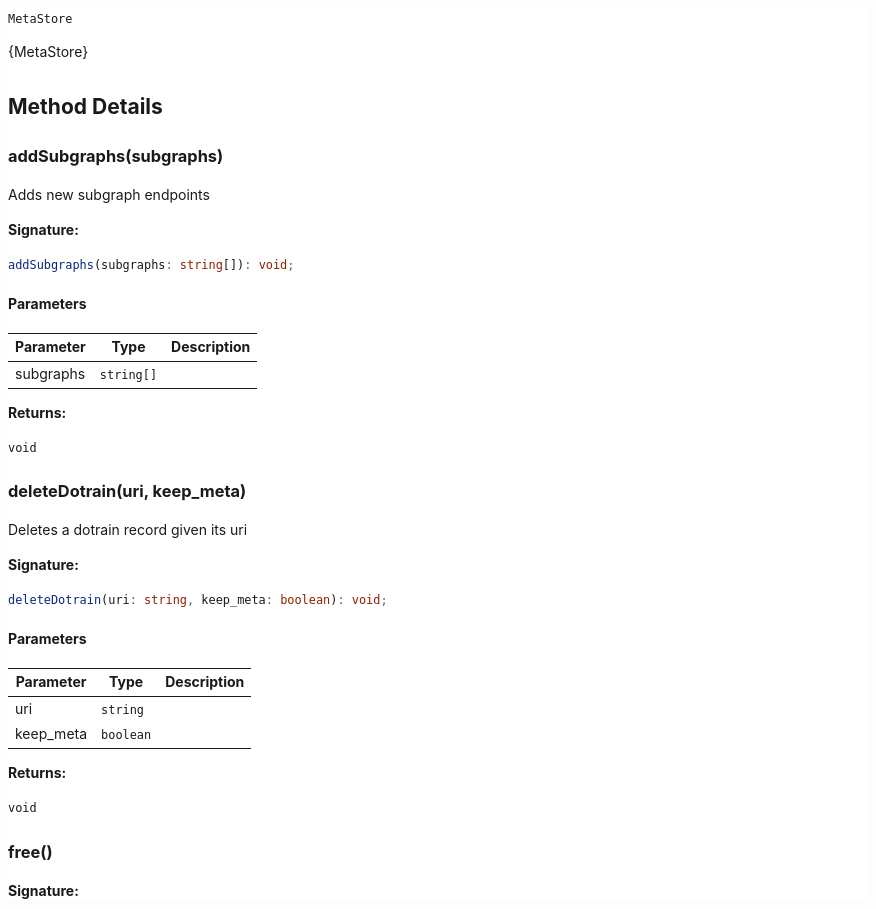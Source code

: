 `MetaStore`

{MetaStore}

## Method Details

<a id="addSubgraphs-method-1"></a>

### addSubgraphs(subgraphs)

Adds new subgraph endpoints

<b>Signature:</b>

```typescript
addSubgraphs(subgraphs: string[]): void;
```

#### Parameters

|  Parameter | Type | Description |
|  --- | --- | --- |
|  subgraphs | `string[]` |  |

<b>Returns:</b>

`void`

<a id="deleteDotrain-method-1"></a>

### deleteDotrain(uri, keep\_meta)

Deletes a dotrain record given its uri

<b>Signature:</b>

```typescript
deleteDotrain(uri: string, keep_meta: boolean): void;
```

#### Parameters

|  Parameter | Type | Description |
|  --- | --- | --- |
|  uri | `string` |  |
|  keep\_meta | `boolean` |  |

<b>Returns:</b>

`void`

<a id="free-method-1"></a>

### free()

<b>Signature:</b>
